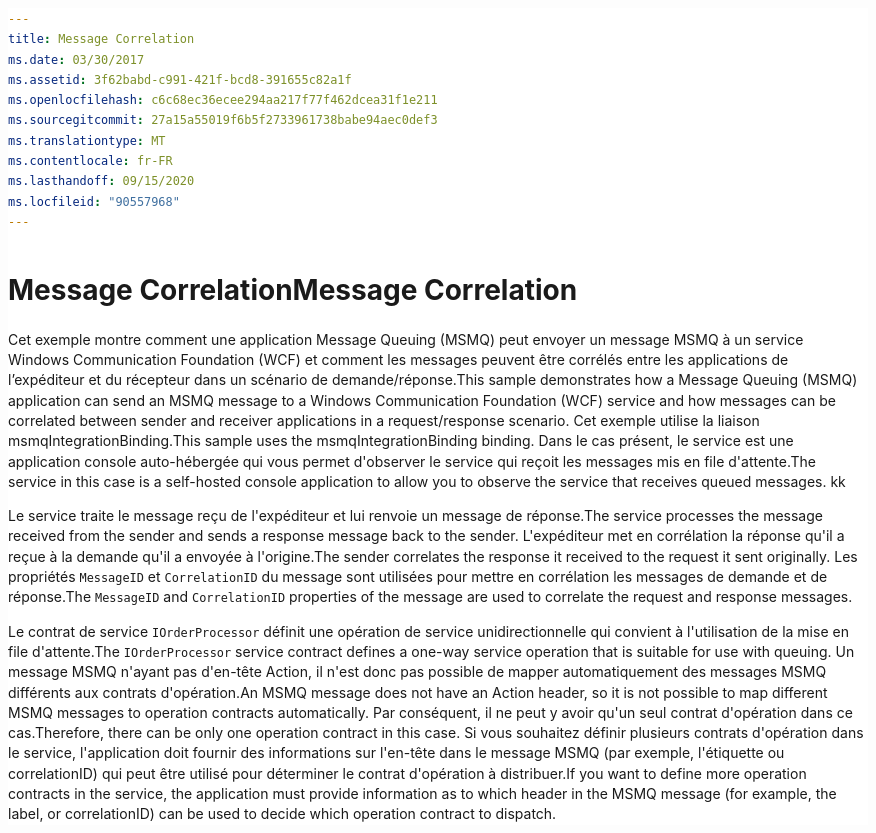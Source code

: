```yaml
---
title: Message Correlation
ms.date: 03/30/2017
ms.assetid: 3f62babd-c991-421f-bcd8-391655c82a1f
ms.openlocfilehash: c6c68ec36ecee294aa217f77f462dcea31f1e211
ms.sourcegitcommit: 27a15a55019f6b5f2733961738babe94aec0def3
ms.translationtype: MT
ms.contentlocale: fr-FR
ms.lasthandoff: 09/15/2020
ms.locfileid: "90557968"
---
```

# <a name="message-correlation"></a><span data-ttu-id="338f9-102">Message Correlation</span><span class="sxs-lookup"><span data-stu-id="338f9-102">Message Correlation</span></span>

<span data-ttu-id="338f9-103">Cet exemple montre comment une application Message Queuing (MSMQ) peut envoyer un message MSMQ à un service Windows Communication Foundation (WCF) et comment les messages peuvent être corrélés entre les applications de l’expéditeur et du récepteur dans un scénario de demande/réponse.</span><span class="sxs-lookup"><span data-stu-id="338f9-103">This sample demonstrates how a Message Queuing (MSMQ) application can send an MSMQ message to a Windows Communication Foundation (WCF) service and how messages can be correlated between sender and receiver applications in a request/response scenario.</span></span> <span data-ttu-id="338f9-104">Cet exemple utilise la liaison msmqIntegrationBinding.</span><span class="sxs-lookup"><span data-stu-id="338f9-104">This sample uses the msmqIntegrationBinding binding.</span></span> <span data-ttu-id="338f9-105">Dans le cas présent, le service est une application console auto-hébergée qui vous permet d'observer le service qui reçoit les messages mis en file d'attente.</span><span class="sxs-lookup"><span data-stu-id="338f9-105">The service in this case is a self-hosted console application to allow you to observe the service that receives queued messages.</span></span> <span data-ttu-id="338f9-106">k</span><span class="sxs-lookup"><span data-stu-id="338f9-106">k</span></span>

 <span data-ttu-id="338f9-107">Le service traite le message reçu de l'expéditeur et lui renvoie un message de réponse.</span><span class="sxs-lookup"><span data-stu-id="338f9-107">The service processes the message received from the sender and sends a response message back to the sender.</span></span> <span data-ttu-id="338f9-108">L'expéditeur met en corrélation la réponse qu'il a reçue à la demande qu'il a envoyée à l'origine.</span><span class="sxs-lookup"><span data-stu-id="338f9-108">The sender correlates the response it received to the request it sent originally.</span></span> <span data-ttu-id="338f9-109">Les propriétés `MessageID` et `CorrelationID` du message sont utilisées pour mettre en corrélation les messages de demande et de réponse.</span><span class="sxs-lookup"><span data-stu-id="338f9-109">The `MessageID` and `CorrelationID` properties of the message are used to correlate the request and response messages.</span></span>

 <span data-ttu-id="338f9-110">Le contrat de service `IOrderProcessor` définit une opération de service unidirectionnelle qui convient à l'utilisation de la mise en file d'attente.</span><span class="sxs-lookup"><span data-stu-id="338f9-110">The `IOrderProcessor` service contract defines a one-way service operation that is suitable for use with queuing.</span></span> <span data-ttu-id="338f9-111">Un message MSMQ n'ayant pas d'en-tête Action, il n'est donc pas possible de mapper automatiquement des messages MSMQ différents aux contrats d'opération.</span><span class="sxs-lookup"><span data-stu-id="338f9-111">An MSMQ message does not have an Action header, so it is not possible to map different MSMQ messages to operation contracts automatically.</span></span> <span data-ttu-id="338f9-112">Par conséquent, il ne peut y avoir qu'un seul contrat d'opération dans ce cas.</span><span class="sxs-lookup"><span data-stu-id="338f9-112">Therefore, there can be only one operation contract in this case.</span></span> <span data-ttu-id="338f9-113">Si vous souhaitez définir plusieurs contrats d'opération dans le service, l'application doit fournir des informations sur l'en-tête dans le message MSMQ (par exemple, l'étiquette ou correlationID) qui peut être utilisé pour déterminer le contrat d'opération à distribuer.</span><span class="sxs-lookup"><span data-stu-id="338f9-113">If you want to define more operation contracts in the service, the application must provide information as to which header in the MSMQ message (for example, the label, or correlationID) can be used to decide which operation contract to dispatch.</span></span>
